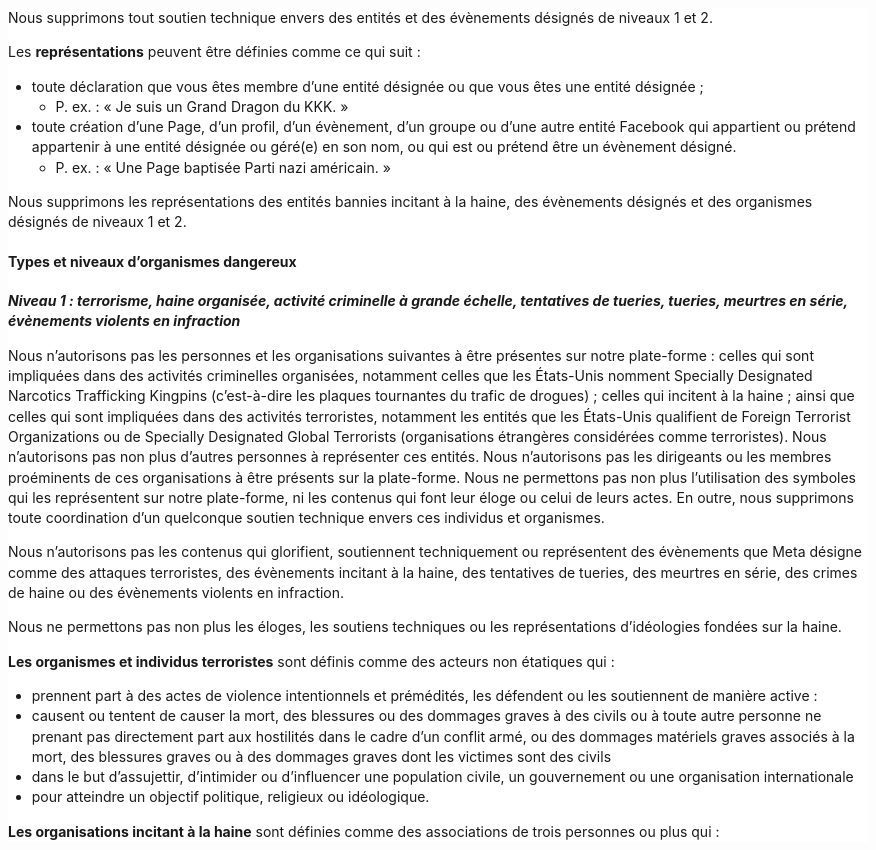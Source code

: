 Nous supprimons tout soutien technique envers des entités et des évènements désignés de niveaux 1 et 2.

Les **représentations** peuvent être définies comme ce qui suit :

*   toute déclaration que vous êtes membre d’une entité désignée ou que vous êtes une entité désignée ;
    *   P. ex. : « Je suis un Grand Dragon du KKK. »
*   toute création d’une Page, d’un profil, d’un évènement, d’un groupe ou d’une autre entité Facebook qui appartient ou prétend appartenir à une entité désignée ou géré(e) en son nom, ou qui est ou prétend être un évènement désigné.
    *   P. ex. : « Une Page baptisée Parti nazi américain. »

Nous supprimons les représentations des entités bannies incitant à la haine, des évènements désignés et des organismes désignés de niveaux 1 et 2.

#### Types et niveaux d’organismes dangereux

**_Niveau 1 : terrorisme, haine organisée, activité criminelle à grande échelle, tentatives de tueries, tueries, meurtres en série, évènements violents en infraction_**

Nous n’autorisons pas les personnes et les organisations suivantes à être présentes sur notre plate-forme : celles qui sont impliquées dans des activités criminelles organisées, notamment celles que les États-Unis nomment Specially Designated Narcotics Trafficking Kingpins (c’est-à-dire les plaques tournantes du trafic de drogues) ; celles qui incitent à la haine ; ainsi que celles qui sont impliquées dans des activités terroristes, notamment les entités que les États-Unis qualifient de Foreign Terrorist Organizations ou de Specially Designated Global Terrorists (organisations étrangères considérées comme terroristes). Nous n’autorisons pas non plus d’autres personnes à représenter ces entités. Nous n’autorisons pas les dirigeants ou les membres proéminents de ces organisations à être présents sur la plate-forme. Nous ne permettons pas non plus l’utilisation des symboles qui les représentent sur notre plate-forme, ni les contenus qui font leur éloge ou celui de leurs actes. En outre, nous supprimons toute coordination d’un quelconque soutien technique envers ces individus et organismes.

Nous n’autorisons pas les contenus qui glorifient, soutiennent techniquement ou représentent des évènements que Meta désigne comme des attaques terroristes, des évènements incitant à la haine, des tentatives de tueries, des meurtres en série, des crimes de haine ou des évènements violents en infraction.

Nous ne permettons pas non plus les éloges, les soutiens techniques ou les représentations d’idéologies fondées sur la haine.

**Les organismes et individus terroristes** sont définis comme des acteurs non étatiques qui :

*   prennent part à des actes de violence intentionnels et prémédités, les défendent ou les soutiennent de manière active :
*   causent ou tentent de causer la mort, des blessures ou des dommages graves à des civils ou à toute autre personne ne prenant pas directement part aux hostilités dans le cadre d’un conflit armé, ou des dommages matériels graves associés à la mort, des blessures graves ou à des dommages graves dont les victimes sont des civils
*   dans le but d’assujettir, d’intimider ou d’influencer une population civile, un gouvernement ou une organisation internationale
*   pour atteindre un objectif politique, religieux ou idéologique.

**Les organisations incitant à la haine** sont définies comme des associations de trois personnes ou plus qui :
